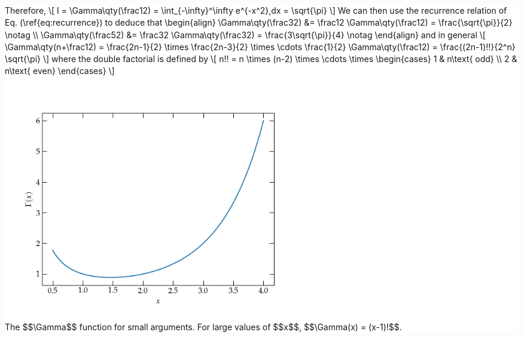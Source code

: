 Therefore,
\\[
    I = \Gamma\qty(\frac12) =  \int_{-\infty}^\infty e^{-x^2}\,dx = \sqrt{\pi}
\\]
We can then use the recurrence relation of Eq. (\ref{eq:recurrence}) to deduce that
\begin{align}
    \Gamma\qty(\frac32) &= \frac12 \Gamma\qty(\frac12) = \frac{\sqrt{\pi}}{2} \notag \\\ 
    \Gamma\qty(\frac52) &= \frac32 \Gamma\qty(\frac32) = \frac{3\sqrt{\pi}}{4} \notag
\end{align}
and in general
\\[
    \Gamma\qty(n+\frac12) = \frac{2n-1}{2} \times \frac{2n-3}{2} \times \cdots \frac{1}{2} \Gamma\qty(\frac12)
    = \frac{(2n-1)!!}{2^n} \sqrt{\pi}
\\]
where the double factorial is defined by
\\[
    n!! = n \times (n-2) \times \cdots \times \begin{cases} 1 & n\text{ odd} \\\ 
    2 & n\text{ even}
    \end{cases}
\\]

<p class="center" markdown="0">
  <img src="figs/gamma.webp" style="width: 500px;">
</p>
<p class="mycap" markdown="1">The $$\Gamma$$ function for small arguments. For large values of $$x$$, $$\Gamma(x) = (x-1)!$$.</p>
